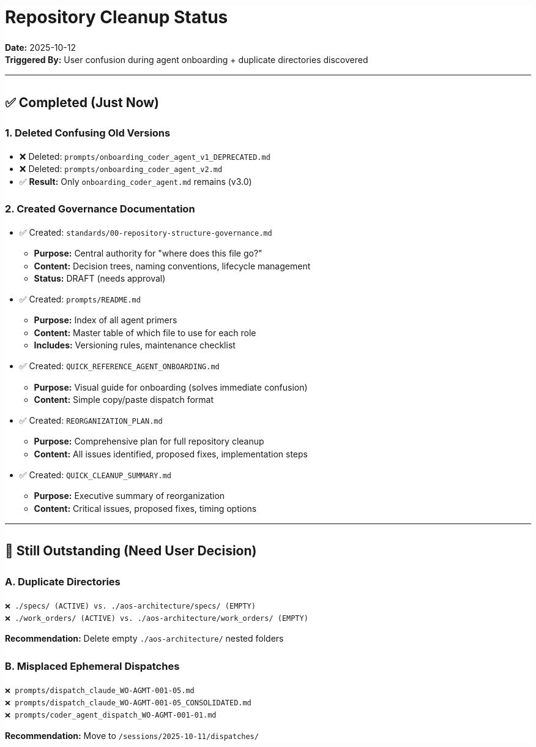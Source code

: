 # Repository Cleanup Status

**Date:** 2025-10-12  
**Triggered By:** User confusion during agent onboarding + duplicate directories discovered

---

## ✅ **Completed (Just Now)**

### **1. Deleted Confusing Old Versions**
- ❌ Deleted: `prompts/onboarding_coder_agent_v1_DEPRECATED.md`
- ❌ Deleted: `prompts/onboarding_coder_agent_v2.md`
- ✅ **Result:** Only `onboarding_coder_agent.md` remains (v3.0)

### **2. Created Governance Documentation**
- ✅ Created: `standards/00-repository-structure-governance.md`
  - **Purpose:** Central authority for "where does this file go?"
  - **Content:** Decision trees, naming conventions, lifecycle management
  - **Status:** DRAFT (needs approval)

- ✅ Created: `prompts/README.md`
  - **Purpose:** Index of all agent primers
  - **Content:** Master table of which file to use for each role
  - **Includes:** Versioning rules, maintenance checklist

- ✅ Created: `QUICK_REFERENCE_AGENT_ONBOARDING.md`
  - **Purpose:** Visual guide for onboarding (solves immediate confusion)
  - **Content:** Simple copy/paste dispatch format

- ✅ Created: `REORGANIZATION_PLAN.md`
  - **Purpose:** Comprehensive plan for full repository cleanup
  - **Content:** All issues identified, proposed fixes, implementation steps

- ✅ Created: `QUICK_CLEANUP_SUMMARY.md`
  - **Purpose:** Executive summary of reorganization
  - **Content:** Critical issues, proposed fixes, timing options

---

## 🔴 **Still Outstanding (Need User Decision)**

### **A. Duplicate Directories**
```
❌ ./specs/ (ACTIVE) vs. ./aos-architecture/specs/ (EMPTY)
❌ ./work_orders/ (ACTIVE) vs. ./aos-architecture/work_orders/ (EMPTY)
```
**Recommendation:** Delete empty `./aos-architecture/` nested folders

### **B. Misplaced Ephemeral Dispatches**
```
❌ prompts/dispatch_claude_WO-AGMT-001-05.md
❌ prompts/dispatch_claude_WO-AGMT-001-05_CONSOLIDATED.md
❌ prompts/coder_agent_dispatch_WO-AGMT-001-01.md
```
**Recommendation:** Move to `/sessions/2025-10-11/dispatches/`

